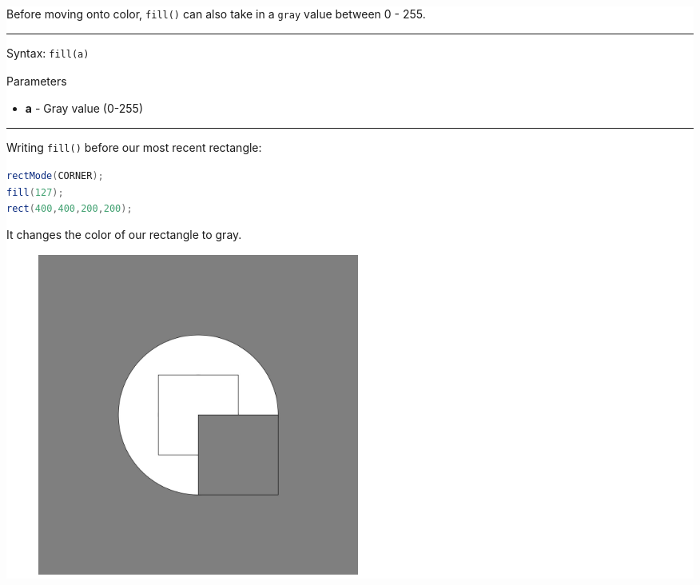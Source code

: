 Before moving onto color, `fill()` can also take in a `gray` value between 0 - 255.

---

Syntax: `fill(a)`

Parameters

- **a**		- Gray value (0-255)

---

Writing `fill()` before our most recent rectangle:

```java
rectMode(CORNER);
fill(127);
rect(400,400,200,200);
```

It changes the color of our rectangle to gray.

<figure> <img src = "../assets/images/code_01_fill_01.jpg" width = "400"; height = "400"><figcaption> </figcaption> </figure>
